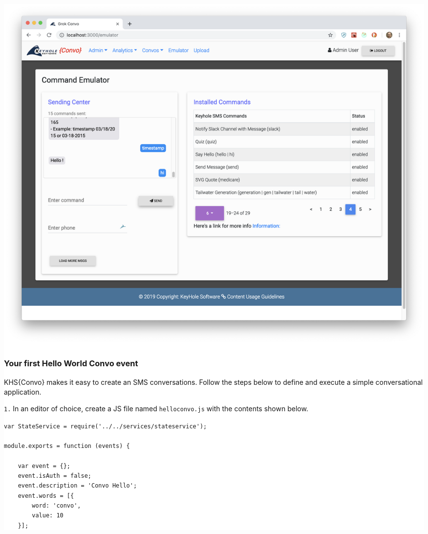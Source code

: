 ![](docs/images/convo-emulator.png)

### Your first Hello World Convo event

KHS{Convo} makes it easy to create an SMS conversations. Follow the steps below to define and execute a simple conversational application. 

`1.` In an editor of choice, create a JS file named  `helloconvo.js` with the contents shown below. 

    var StateService = require('../../services/stateservice');

    module.exports = function (events) {

        var event = {};
        event.isAuth = false;
        event.description = 'Convo Hello';
        event.words = [{
            word: 'convo',
            value: 10
        }];
